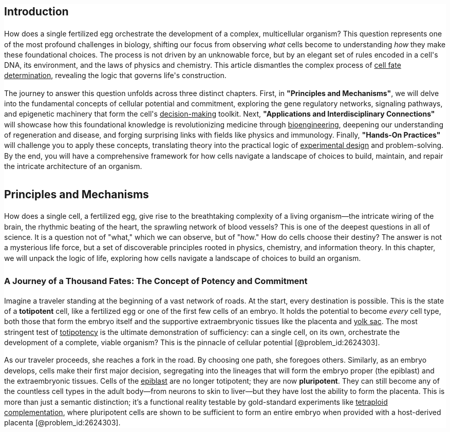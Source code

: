 ## Introduction
How does a single fertilized egg orchestrate the development of a complex, multicellular organism? This question represents one of the most profound challenges in biology, shifting our focus from observing *what* cells become to understanding *how* they make these foundational choices. The process is not driven by an unknowable force, but by an elegant set of rules encoded in a cell's DNA, its environment, and the laws of physics and chemistry. This article dismantles the complex process of [cell fate determination](@article_id:149381), revealing the logic that governs life's construction.

The journey to answer this question unfolds across three distinct chapters. First, in **"Principles and Mechanisms"**, we will delve into the fundamental concepts of cellular potential and commitment, exploring the gene regulatory networks, signaling pathways, and epigenetic machinery that form the cell's [decision-making](@article_id:137659) toolkit. Next, **"Applications and Interdisciplinary Connections"** will showcase how this foundational knowledge is revolutionizing medicine through [bioengineering](@article_id:270585), deepening our understanding of regeneration and disease, and forging surprising links with fields like physics and immunology. Finally, **"Hands-On Practices"** will challenge you to apply these concepts, translating theory into the practical logic of [experimental design](@article_id:141953) and problem-solving. By the end, you will have a comprehensive framework for how cells navigate a landscape of choices to build, maintain, and repair the intricate architecture of an organism.

## Principles and Mechanisms

How does a single cell, a fertilized egg, give rise to the breathtaking complexity of a living organism—the intricate wiring of the brain, the rhythmic beating of the heart, the sprawling network of blood vessels? This is one of the deepest questions in all of science. It is a question not of "what," which we can observe, but of "how." How do cells choose their destiny? The answer is not a mysterious life force, but a set of discoverable principles rooted in physics, chemistry, and information theory. In this chapter, we will unpack the logic of life, exploring how cells navigate a landscape of choices to build an organism.

### A Journey of a Thousand Fates: The Concept of Potency and Commitment

Imagine a traveler standing at the beginning of a vast network of roads. At the start, every destination is possible. This is the state of a **totipotent** cell, like a fertilized egg or one of the first few cells of an embryo. It holds the potential to become *every* cell type, both those that form the embryo itself and the supportive extraembryonic tissues like the placenta and [yolk sac](@article_id:276421). The most stringent test of [totipotency](@article_id:137385) is the ultimate demonstration of sufficiency: can a single cell, on its own, orchestrate the development of a complete, viable organism? This is the pinnacle of cellular potential [@problem_id:2624303].

As our traveler proceeds, she reaches a fork in the road. By choosing one path, she foregoes others. Similarly, as an embryo develops, cells make their first major decision, segregating into the lineages that will form the embryo proper (the epiblast) and the extraembryonic tissues. Cells of the [epiblast](@article_id:261139) are no longer totipotent; they are now **pluripotent**. They can still become any of the countless cell types in the adult body—from neurons to skin to liver—but they have lost the ability to form the placenta. This is more than just a semantic distinction; it’s a functional reality testable by gold-standard experiments like [tetraploid complementation](@article_id:195991), where pluripotent cells are shown to be sufficient to form an entire embryo when provided with a host-derived placenta [@problem_id:2624303].
